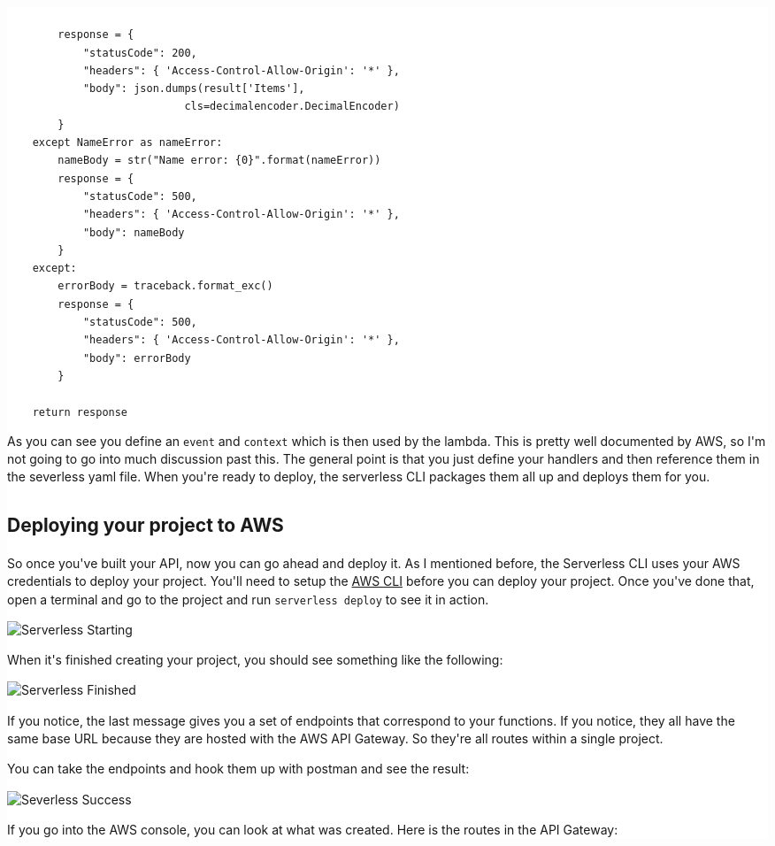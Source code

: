 ```

        response = {
            "statusCode": 200,
            "headers": { 'Access-Control-Allow-Origin': '*' },
            "body": json.dumps(result['Items'],
                            cls=decimalencoder.DecimalEncoder)
        }
    except NameError as nameError:
        nameBody = str("Name error: {0}".format(nameError))
        response = {
            "statusCode": 500,
            "headers": { 'Access-Control-Allow-Origin': '*' },
            "body": nameBody
        }
    except:
        errorBody = traceback.format_exc()
        response = {
            "statusCode": 500,
            "headers": { 'Access-Control-Allow-Origin': '*' },
            "body": errorBody
        }

    return response
```

As you can see you define an `event` and `context` which is then used by the lambda. This is pretty well documented by AWS, so I'm not going to go into much discussion past this. The general point is that you just define your handlers and then reference them in the severless yaml file. When you're ready to deploy, the serverless CLI packages them all up and deploys them for you.

## Deploying your project to AWS

So once you've built your API, now you can go ahead and deploy it. As I mentioned before, the Serverless CLI uses your AWS credentials to deploy your project. You'll need to setup the [AWS CLI](https://aws.amazon.com/cli/) before you can deploy your project. Once you've done that, open a terminal and go to the project and run `serverless deploy` to see it in action.

![Serverless Starting](/images/screen-shot-2021-07-09-at-9.14.07-am.png)

When it's finished creating your project, you should see something like the following:

![Serverless Finished](/images/screen-shot-2021-07-09-at-9.15.17-am.png)

If you notice, the last message gives you a set of endpoints that correspond to your functions. If you notice, they all have the same base URL because they are hosted with the AWS API Gateway. So they're all routes within a single project.

You can take the endpoints and hook them up with postman and see the result:

![Severless Success](/images/screen-shot-2021-07-09-at-9.22.59-am.png)

If you go into the AWS console, you can look at what was created. Here is the routes in the API Gateway:
